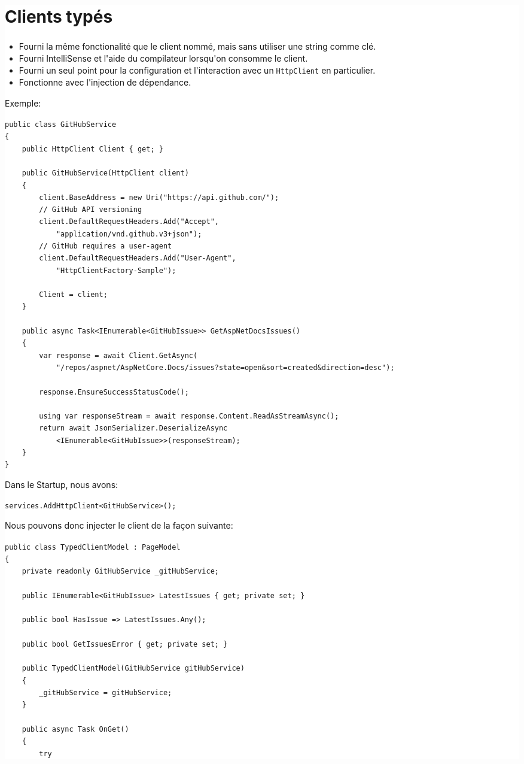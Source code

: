 # Clients typés
- Fourni la même fonctionalité que le client nommé, mais sans utiliser une string comme clé.
- Fourni IntelliSense et l'aide du compilateur lorsqu'on consomme le client.
- Fourni un seul point pour la configuration et l'interaction avec un `HttpClient` en particulier.
- Fonctionne avec l'injection de dépendance.

Exemple:
```
public class GitHubService
{
    public HttpClient Client { get; }

    public GitHubService(HttpClient client)
    {
        client.BaseAddress = new Uri("https://api.github.com/");
        // GitHub API versioning
        client.DefaultRequestHeaders.Add("Accept",
            "application/vnd.github.v3+json");
        // GitHub requires a user-agent
        client.DefaultRequestHeaders.Add("User-Agent",
            "HttpClientFactory-Sample");

        Client = client;
    }

    public async Task<IEnumerable<GitHubIssue>> GetAspNetDocsIssues()
    {
        var response = await Client.GetAsync(
            "/repos/aspnet/AspNetCore.Docs/issues?state=open&sort=created&direction=desc");

        response.EnsureSuccessStatusCode();

        using var responseStream = await response.Content.ReadAsStreamAsync();
        return await JsonSerializer.DeserializeAsync
            <IEnumerable<GitHubIssue>>(responseStream);
    }
}
```

Dans le Startup, nous avons:
```
services.AddHttpClient<GitHubService>();
```

Nous pouvons donc injecter le client de la façon suivante:
```
public class TypedClientModel : PageModel
{
    private readonly GitHubService _gitHubService;

    public IEnumerable<GitHubIssue> LatestIssues { get; private set; }

    public bool HasIssue => LatestIssues.Any();

    public bool GetIssuesError { get; private set; }

    public TypedClientModel(GitHubService gitHubService)
    {
        _gitHubService = gitHubService;
    }

    public async Task OnGet()
    {
        try
```